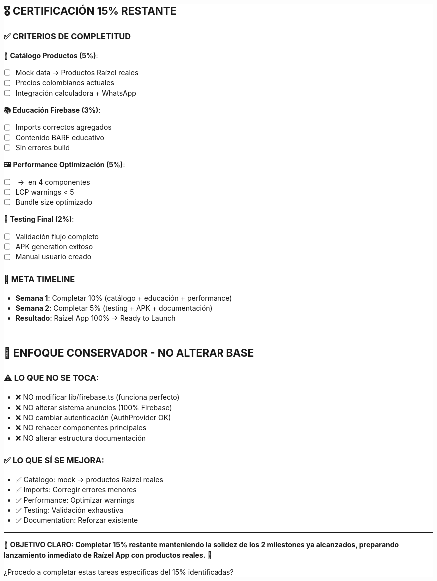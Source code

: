 
## 🎖️ **CERTIFICACIÓN 15% RESTANTE**

### ✅ **CRITERIOS DE COMPLETITUD**

**🛒 Catálogo Productos (5%)**:
- [ ] Mock data → Productos Raízel reales
- [ ] Precios colombianos actuales
- [ ] Integración calculadora + WhatsApp

**📚 Educación Firebase (3%)**:
- [ ] Imports correctos agregados
- [ ] Contenido BARF educativo
- [ ] Sin errores build

**🖼️ Performance Optimización (5%)**:
- [ ] <img> → <Image> en 4 componentes
- [ ] LCP warnings < 5
- [ ] Bundle size optimizado

**🧪 Testing Final (2%)**:
- [ ] Validación flujo completo
- [ ] APK generation exitoso
- [ ] Manual usuario creado

### 🚀 **META TIMELINE**
- **Semana 1**: Completar 10% (catálogo + educación + performance)
- **Semana 2**: Completar 5% (testing + APK + documentación)
- **Resultado**: Raízel App 100% → Ready to Launch

---

## 🎯 **ENFOQUE CONSERVADOR - NO ALTERAR BASE**

### ⚠️ **LO QUE NO SE TOCA:**
- ❌ NO modificar lib/firebase.ts (funciona perfecto)
- ❌ NO alterar sistema anuncios (100% Firebase)  
- ❌ NO cambiar autenticación (AuthProvider OK)
- ❌ NO rehacer componentes principales
- ❌ NO alterar estructura documentación

### ✅ **LO QUE SÍ SE MEJORA:**
- ✅ Catálogo: mock → productos Raízel reales
- ✅ Imports: Corregir errores menores
- ✅ Performance: Optimizar warnings
- ✅ Testing: Validación exhaustiva  
- ✅ Documentation: Reforzar existente

---

**🎯 OBJETIVO CLARO: Completar 15% restante manteniendo la solidez de los 2 milestones ya alcanzados, preparando lanzamiento inmediato de Raízel App con productos reales.** 🚀

¿Procedo a completar estas tareas específicas del 15% identificadas?